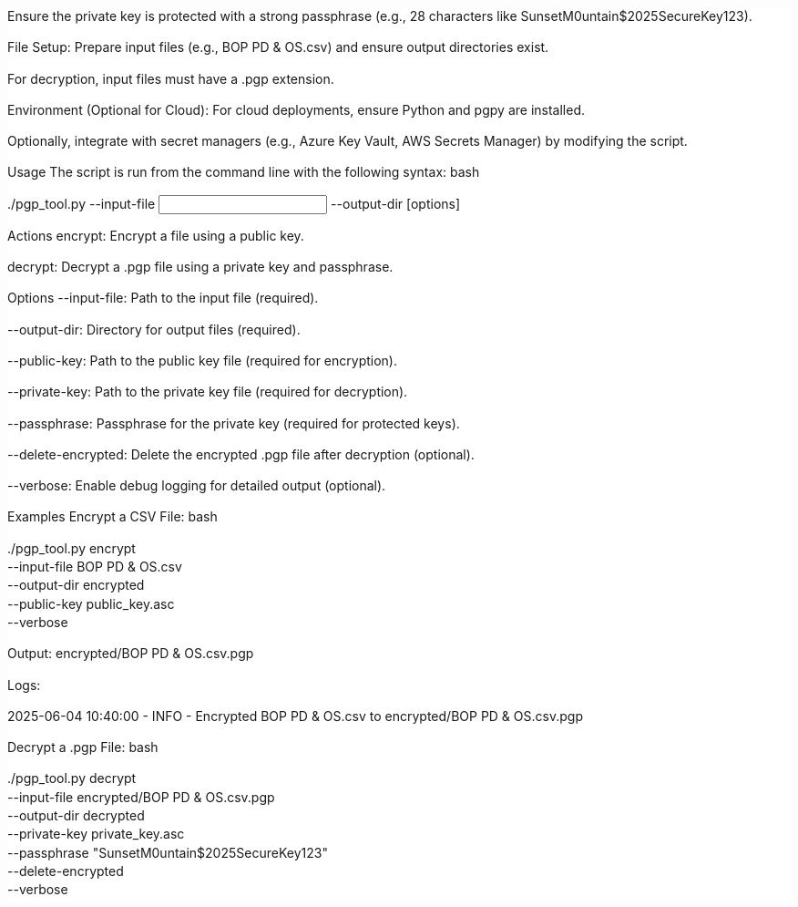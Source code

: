 Ensure the private key is protected with a strong passphrase (e.g., 28 characters like SunsetM0untain$2025SecureKey123).

File Setup:
Prepare input files (e.g., BOP PD & OS.csv) and ensure output directories exist.

For decryption, input files must have a .pgp extension.

Environment (Optional for Cloud):
For cloud deployments, ensure Python and pgpy are installed.

Optionally, integrate with secret managers (e.g., Azure Key Vault, AWS Secrets Manager) by modifying the script.

Usage
The script is run from the command line with the following syntax:
bash

./pgp_tool.py <action> --input-file <input> --output-dir <output> [options]

Actions
encrypt: Encrypt a file using a public key.

decrypt: Decrypt a .pgp file using a private key and passphrase.

Options
--input-file: Path to the input file (required).

--output-dir: Directory for output files (required).

--public-key: Path to the public key file (required for encryption).

--private-key: Path to the private key file (required for decryption).

--passphrase: Passphrase for the private key (required for protected keys).

--delete-encrypted: Delete the encrypted .pgp file after decryption (optional).

--verbose: Enable debug logging for detailed output (optional).

Examples
Encrypt a CSV File:
bash

./pgp_tool.py encrypt \
    --input-file BOP PD & OS.csv \
    --output-dir encrypted \
    --public-key public_key.asc \
    --verbose

Output: encrypted/BOP PD & OS.csv.pgp

Logs:

2025-06-04 10:40:00 - INFO - Encrypted BOP PD & OS.csv to encrypted/BOP PD & OS.csv.pgp

Decrypt a .pgp File:
bash

./pgp_tool.py decrypt \
    --input-file encrypted/BOP PD & OS.csv.pgp \
    --output-dir decrypted \
    --private-key private_key.asc \
    --passphrase "SunsetM0untain$2025SecureKey123" \
    --delete-encrypted \
    --verbose
